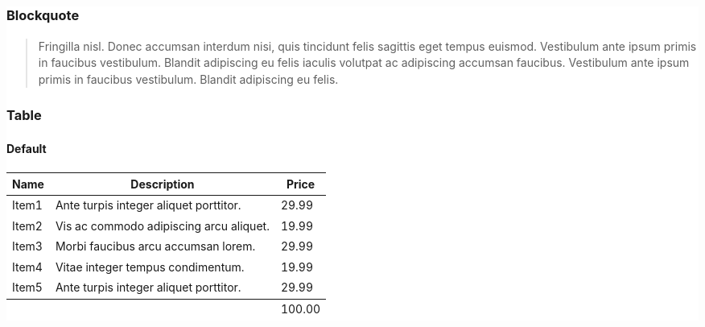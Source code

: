 
<h3>Blockquote</h3>
<blockquote>Fringilla nisl. Donec accumsan interdum nisi, quis tincidunt felis sagittis eget tempus euismod. Vestibulum ante ipsum primis in faucibus vestibulum. Blandit adipiscing eu felis iaculis volutpat ac adipiscing accumsan faucibus. Vestibulum ante ipsum primis in faucibus vestibulum. Blandit adipiscing eu felis.</blockquote>


<h3>Table</h3>

<h4>Default</h4>
<div class="table-wrapper">
 <table>
  <thead>
   <tr>
    <th>Name</th>
    <th>Description</th>
    <th>Price</th>
   </tr>
  </thead>
  <tbody>
   <tr>
    <td>Item1</td>
    <td>Ante turpis integer aliquet porttitor.</td>
    <td>29.99</td>
   </tr>
   <tr>
    <td>Item2</td>
    <td>Vis ac commodo adipiscing arcu aliquet.</td>
    <td>19.99</td>
   </tr>
   <tr>
    <td>Item3</td>
    <td> Morbi faucibus arcu accumsan lorem.</td>
    <td>29.99</td>
   </tr>
   <tr>
    <td>Item4</td>
    <td>Vitae integer tempus condimentum.</td>
    <td>19.99</td>
   </tr>
   <tr>
    <td>Item5</td>
    <td>Ante turpis integer aliquet porttitor.</td>
    <td>29.99</td>
   </tr>
  </tbody>
  <tfoot>
   <tr>
    <td colspan="2"></td>
    <td>100.00</td>
   </tr>
  </tfoot>
 </table>
</div>
